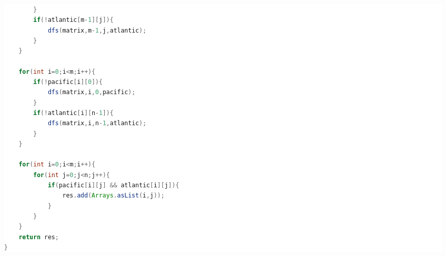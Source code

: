 ```java
        }
        if(!atlantic[m-1][j]){
            dfs(matrix,m-1,j,atlantic);
        }
    }

    for(int i=0;i<m;i++){
        if(!pacific[i][0]){
            dfs(matrix,i,0,pacific);
        }
        if(!atlantic[i][n-1]){
            dfs(matrix,i,n-1,atlantic);
        }
    }

    for(int i=0;i<m;i++){
        for(int j=0;j<n;j++){
            if(pacific[i][j] && atlantic[i][j]){
                res.add(Arrays.asList(i,j));
            }
        }
    }
    return res;
}
```